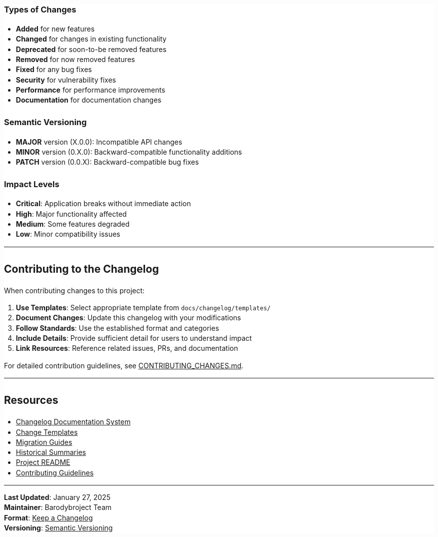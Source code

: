 ### Types of Changes
- **Added** for new features
- **Changed** for changes in existing functionality
- **Deprecated** for soon-to-be removed features
- **Removed** for now removed features
- **Fixed** for any bug fixes
- **Security** for vulnerability fixes
- **Performance** for performance improvements
- **Documentation** for documentation changes

### Semantic Versioning
- **MAJOR** version (X.0.0): Incompatible API changes
- **MINOR** version (0.X.0): Backward-compatible functionality additions
- **PATCH** version (0.0.X): Backward-compatible bug fixes

### Impact Levels
- **Critical**: Application breaks without immediate action
- **High**: Major functionality affected
- **Medium**: Some features degraded
- **Low**: Minor compatibility issues

---

## Contributing to the Changelog

When contributing changes to this project:

1. **Use Templates**: Select appropriate template from `docs/changelog/templates/`
2. **Document Changes**: Update this changelog with your modifications
3. **Follow Standards**: Use the established format and categories
4. **Include Details**: Provide sufficient detail for users to understand impact
5. **Link Resources**: Reference related issues, PRs, and documentation

For detailed contribution guidelines, see [CONTRIBUTING_CHANGES.md](./docs/changelog/CONTRIBUTING_CHANGES.md).

---

## Resources

- [Changelog Documentation System](./docs/changelog/README.md)
- [Change Templates](./docs/changelog/templates/)
- [Migration Guides](./docs/changelog/summaries/)
- [Historical Summaries](./docs/changelog/archive/)
- [Project README](./README.md)
- [Contributing Guidelines](./CONTRIBUTING.md)

---

**Last Updated**: January 27, 2025  
**Maintainer**: Barodybroject Team  
**Format**: [Keep a Changelog](https://keepachangelog.com/)  
**Versioning**: [Semantic Versioning](https://semver.org/)